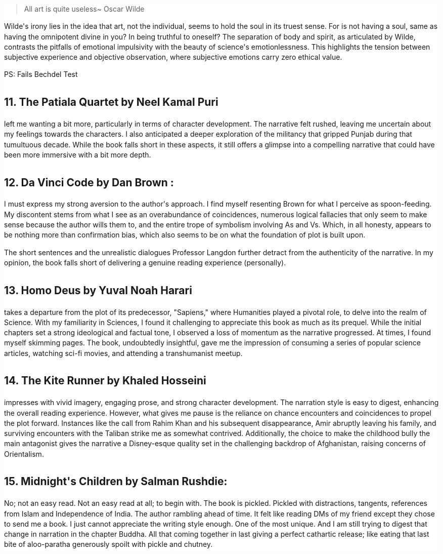 > All art is quite useless~ Oscar Wilde

Wilde's irony lies in the idea that art, not the individual, seems to hold the soul in its truest sense. For is not having a soul, same as having the omnipotent divine in you? In being truthful to oneself? The separation of body and spirit, as articulated by Wilde, contrasts the pitfalls of emotional impulsivity with the beauty of science's emotionlessness. This highlights the tension between subjective experience and objective observation, where subjective emotions carry zero ethical value.

PS: Fails Bechdel Test
  
## 11. The Patiala Quartet by Neel Kamal Puri 
left me wanting a bit more, particularly in terms of character development. The narrative felt rushed, leaving me uncertain about my feelings towards the characters. I also anticipated a deeper exploration of the militancy that gripped Punjab during that tumultuous decade. While the book falls short in these aspects, it still offers a glimpse into a compelling narrative that could have been more immersive with a bit more depth.


## 12. Da Vinci Code by Dan Brown : 
I must express my strong aversion to the author's approach. I find myself resenting Brown for what I perceive as spoon-feeding. My discontent stems from what I see as an overabundance of coincidences, numerous logical fallacies that only seem to make sense because the author wills them to, and the entire trope of symbolism involving As and Vs. Which, in all honesty, appears to be nothing more than confirmation bias, which also seems to be on what the foundation of plot is built upon.

The short sentences and the unrealistic dialogues Professor Langdon further detract from the authenticity of the narrative. In my opinion, the book falls short of delivering a genuine reading experience (personally).


## 13. Homo Deus by Yuval Noah Harari 
takes a departure from the plot of its predecessor, "Sapiens," where Humanities played a pivotal role, to delve into the realm of Science. With my familiarity in Sciences, I found it challenging to appreciate this book as much as its prequel. While the initial chapters set a strong ideological and factual tone, I observed a loss of momentum as the narrative progressed. At times, I found myself skimming pages. The book, undoubtedly insightful, gave me the impression of consuming a series of popular science articles, watching sci-fi movies, and attending a transhumanist meetup.


## 14. The Kite Runner by Khaled Hosseini 
impresses with vivid imagery, engaging prose, and strong character development. The narration style is easy to digest, enhancing the overall reading experience. However, what gives me pause is the reliance on chance encounters and coincidences to propel the plot forward. Instances like the call from Rahim Khan and his subsequent disappearance, Amir abruptly leaving his family, and surviving encounters with the Taliban strike me as somewhat contrived. Additionally, the choice to make the childhood bully the main antagonist gives the narrative a Disney-esque quality set in the challenging backdrop of Afghanistan, raising concerns of Orientalism.


## 15. Midnight's Children by Salman Rushdie: 
No; not an easy read. Not an easy read at all; to begin with. The book is pickled. Pickled with distractions, tangents, references from Islam and Independence of India. The author rambling ahead of time. It felt like reading DMs of my friend except they chose to send me a book. I just cannot appreciate the writing style enough. One of the most unique. And I am still trying to digest that change in narration in the chapter Buddha. All that coming together in last giving a perfect cathartic release; like eating that last bite of aloo-paratha generously spoilt with pickle and chutney.
